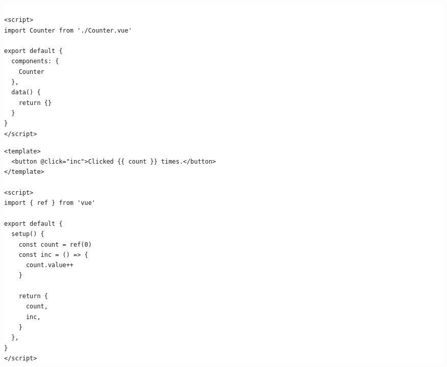 ```vue

<script>
import Counter from './Counter.vue'

export default {
  components: {
    Counter
  },
  data() {
    return {}
  }
}
</script>
```

```vue
<template>
  <button @click="inc">Clicked {{ count }} times.</button>
</template>

<script>
import { ref } from 'vue'

export default {
  setup() {
    const count = ref(0)
    const inc = () => {
      count.value++
    }

    return {
      count,
      inc,
    }
  },
}
</script>
```
